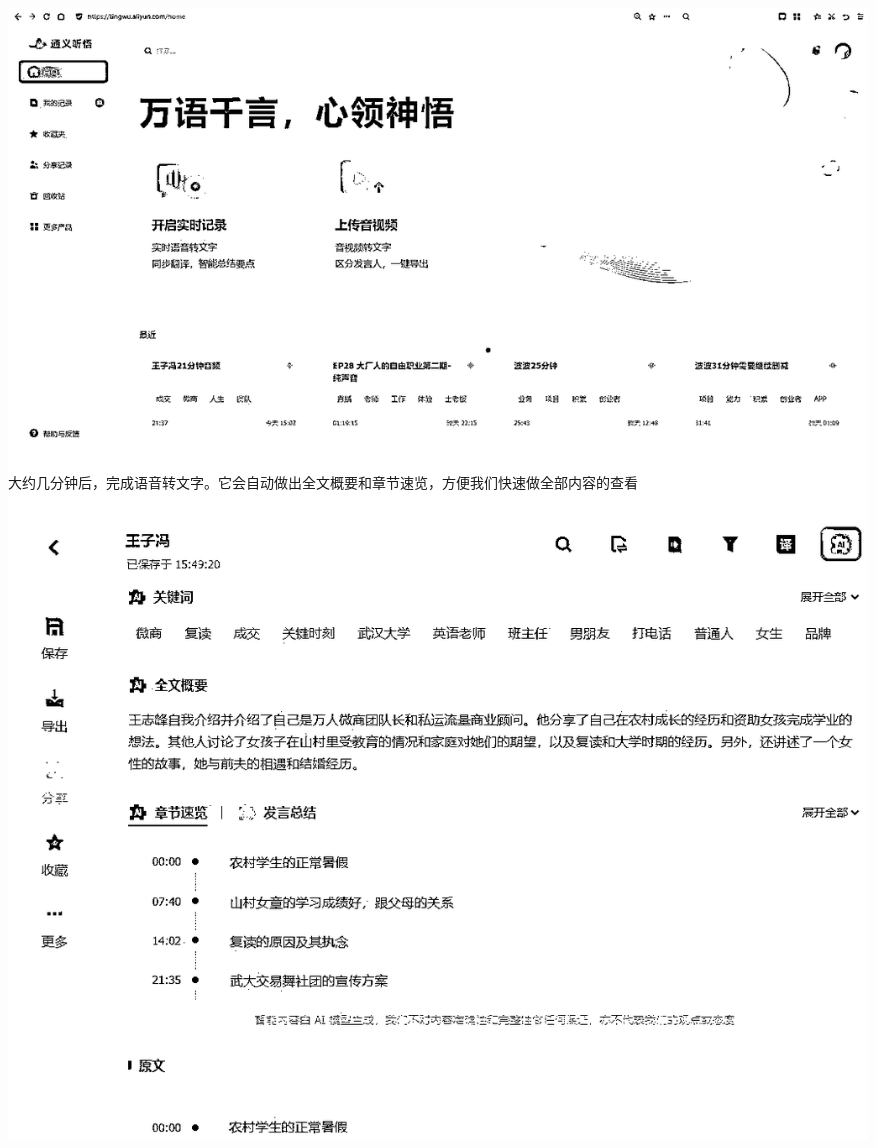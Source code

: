 ![](img/69b363793eaf01781a9806c68e020c83.png)

大约几分钟后，完成语音转文字。它会自动做出全文概要和章节速览，方便我们快速做全部内容的查看

![](img/5615c80c01ff5f6f098da41ec30aed60.png)
